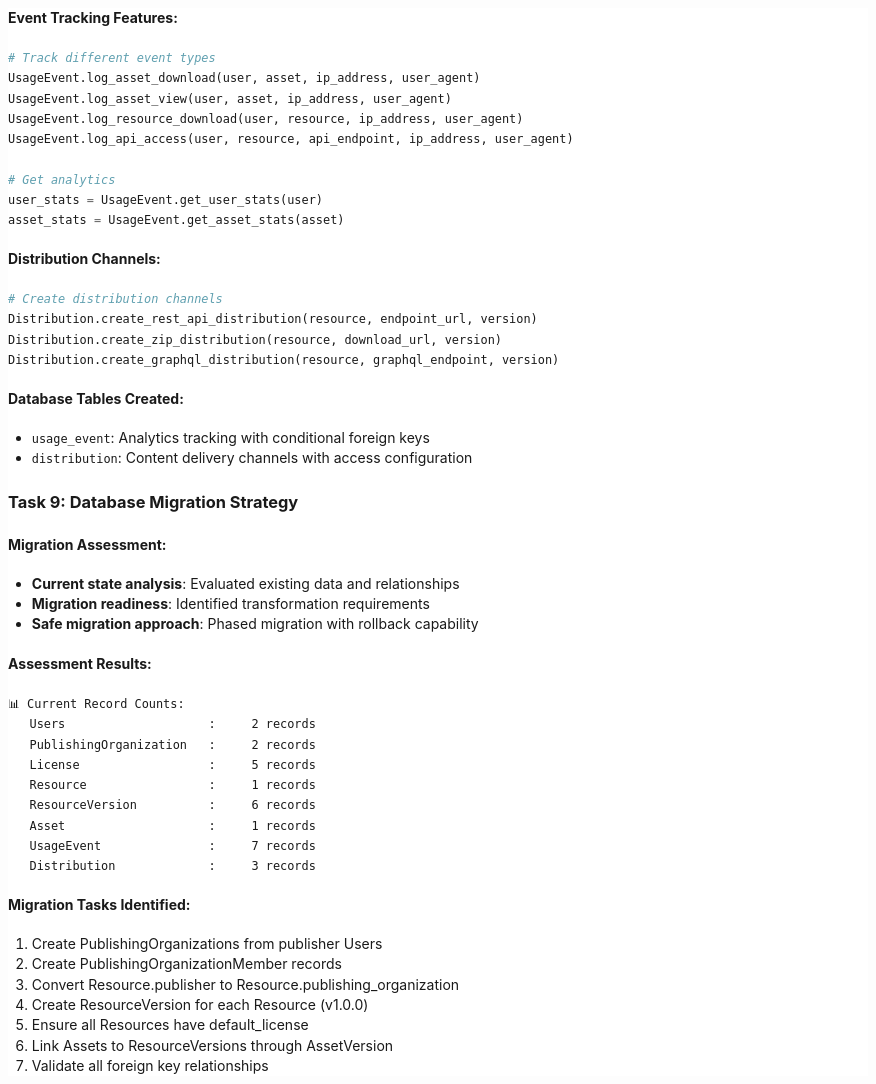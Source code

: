 #### Event Tracking Features:

```python
# Track different event types
UsageEvent.log_asset_download(user, asset, ip_address, user_agent)
UsageEvent.log_asset_view(user, asset, ip_address, user_agent)
UsageEvent.log_resource_download(user, resource, ip_address, user_agent)
UsageEvent.log_api_access(user, resource, api_endpoint, ip_address, user_agent)

# Get analytics
user_stats = UsageEvent.get_user_stats(user)
asset_stats = UsageEvent.get_asset_stats(asset)
```

#### Distribution Channels:
```python
# Create distribution channels
Distribution.create_rest_api_distribution(resource, endpoint_url, version)
Distribution.create_zip_distribution(resource, download_url, version)
Distribution.create_graphql_distribution(resource, graphql_endpoint, version)
```

#### Database Tables Created:
- `usage_event`: Analytics tracking with conditional foreign keys
- `distribution`: Content delivery channels with access configuration

### Task 9: Database Migration Strategy
#### Migration Assessment:
- **Current state analysis**: Evaluated existing data and relationships
- **Migration readiness**: Identified transformation requirements
- **Safe migration approach**: Phased migration with rollback capability

#### Assessment Results:
```
📊 Current Record Counts:
   Users                    :     2 records
   PublishingOrganization   :     2 records
   License                  :     5 records
   Resource                 :     1 records
   ResourceVersion          :     6 records
   Asset                    :     1 records
   UsageEvent               :     7 records
   Distribution             :     3 records
```

#### Migration Tasks Identified:
1. Create PublishingOrganizations from publisher Users
2. Create PublishingOrganizationMember records
3. Convert Resource.publisher to Resource.publishing_organization
4. Create ResourceVersion for each Resource (v1.0.0)
5. Ensure all Resources have default_license
6. Link Assets to ResourceVersions through AssetVersion
7. Validate all foreign key relationships
